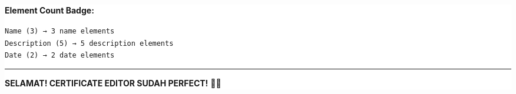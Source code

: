 **Element Count Badge:**
```
Name (3) → 3 name elements
Description (5) → 5 description elements
Date (2) → 2 date elements
```

---

**SELAMAT! CERTIFICATE EDITOR SUDAH PERFECT!** 🎉🎨
